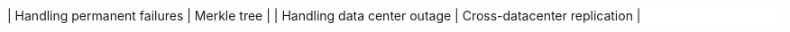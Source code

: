 | Handling permanent failures | Merkle tree                                           |
| Handling data center outage | Cross-datacenter replication                          |

